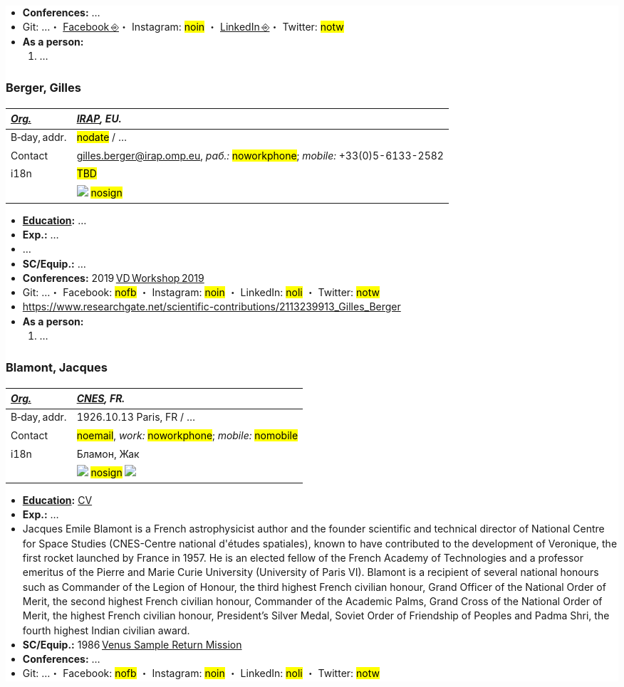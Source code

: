    - **Conferences:** …
   - Git: …・ [Facebook ⎆](https://www.facebook.com/alexis.benz)・ Instagram: <mark>noin</mark> ・ [LinkedIn ⎆](https://www.linkedin.com/in/alexisbenz)・ Twitter: <mark>notw</mark>
   - **As a person:**
      1. …



<p style="page-break-after:always"> </p>

### Berger, Gilles

|*[Org.](contact.md)*|*[IRAP](contact/irap.md), EU.*|
|:-|:-|
|B‑day, addr.|<mark>nodate</mark> / …|
|Contact|<gilles.berger@irap.omp.eu>, *раб.:* <mark>noworkphone</mark>; *mobile:* +33(0)5-6133-2582|
|i18n|<mark>TBD</mark>|
| |[![](f/contact/b/berger1_photo_thumb.webp)](f/contact/b/berger1_photo.webp) <mark>nosign</mark>|

   - **[Education](edu.md):** …
   - **Exp.:** …
   - …
   - **SC/Equip.:** …
   - **Conferences:** 2019 [VD Workshop 2019](vdws2019.md)
   - Git: …・ Facebook: <mark>nofb</mark> ・ Instagram: <mark>noin</mark> ・ LinkedIn: <mark>noli</mark> ・ Twitter: <mark>notw</mark>
   - <https://www.researchgate.net/scientific-contributions/2113239913_Gilles_Berger>
   - **As a person:**
      1. …



<p style="page-break-after:always"> </p>

### Blamont, Jacques

|*[Org.](contact.md)*|*[CNES](contact/cnes.md), FR.*|
|:-|:-|
|B‑day, addr.|1926.10.13 Paris, FR / …|
|Contact|<mark>noemail</mark>, *work:* <mark>noworkphone</mark>; *mobile:* <mark>nomobile</mark>|
|i18n|Бламон, Жак|
| |[![](f/contact/b/blamont1_photo_thumb.webp)](f/contact/b/blamont1_photo.webp) <mark>nosign</mark> [![](f/contact//1_sign_thumb.webp)](f/contact//1_sign.webp)|

   - **[Education](edu.md):** [CV](f/contact/b/blamont1_cv.pdf)
   - **Exp.:** …
   - Jacques Emile Blamont is a French astrophysicist author and the founder scientific and technical director of National Centre for Space Studies (CNES-Centre national d'études spatiales), known to have contributed to the development of Veronique, the first rocket launched by France in 1957. He is an elected fellow of the French Academy of Technologies and a professor emeritus of the Pierre and Marie Curie University (University of Paris VI). Blamont is a recipient of several national honours such as Commander of the Legion of Honour, the third highest French civilian honour, Grand Officer of the National Order of Merit, the second highest French civilian honour, Commander of the Academic Palms, Grand Cross of the National Order of Merit, the highest French civilian honour, President’s Silver Medal, Soviet Order of Friendship of Peoples and Padma Shri, the fourth highest Indian civilian award.
   - **SC/Equip.:** 1986 [Venus Sample Return Mission](venus_sample_return_mission.md)
   - **Conferences:** …
   - Git: …・ Facebook: <mark>nofb</mark> ・ Instagram: <mark>noin</mark> ・ LinkedIn: <mark>noli</mark> ・ Twitter: <mark>notw</mark>